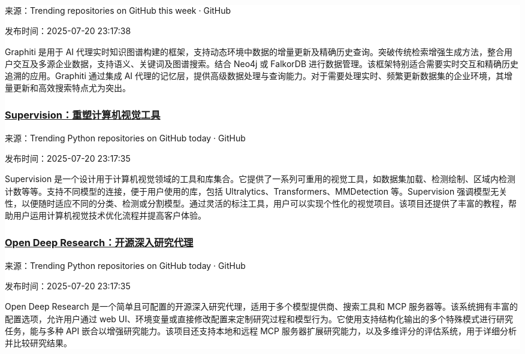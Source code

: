 来源：Trending repositories on GitHub this week · GitHub

发布时间：2025-07-20 23:17:38

Graphiti 是用于 AI 代理实时知识图谱构建的框架，支持动态环境中数据的增量更新及精确历史查询。突破传统检索增强生成方法，整合用户交互及多源企业数据，支持语义、关键词及图谱搜索。结合 Neo4j 或 FalkorDB 进行数据管理。该框架特别适合需要实时交互和精确历史追溯的应用。Graphiti 通过集成 AI 代理的记忆层，提供高级数据处理与查询能力。对于需要处理实时、频繁更新数据集的企业环境，其增量更新和高效搜索特点尤为突出。

### [Supervision：重塑计算机视觉工具](https://github.com/roboflow/supervision)

来源：Trending Python repositories on GitHub today · GitHub

发布时间：2025-07-20 23:17:35

Supervision 是一个设计用于计算机视觉领域的工具和库集合。它提供了一系列可重用的视觉工具，如数据集加载、检测绘制、区域内检测计数等等。支持不同模型的连接，便于用户使用的库，包括 Ultralytics、Transformers、MMDetection 等。Supervision 强调模型无关性，以便随时适应不同的分类、检测或分割模型。通过灵活的标注工具，用户可以实现个性化的视觉项目。该项目还提供了丰富的教程，帮助用户运用计算机视觉技术优化流程并提高客户体验。

### [Open Deep Research：开源深入研究代理](https://github.com/langchain-ai/open_deep_research)

来源：Trending Python repositories on GitHub today · GitHub

发布时间：2025-07-20 23:17:35

Open Deep Research 是一个简单且可配置的开源深入研究代理，适用于多个模型提供商、搜索工具和 MCP 服务器等。该系统拥有丰富的配置选项，允许用户通过 web UI、环境变量或直接修改配置来定制研究过程和模型行为。它使用支持结构化输出的多个特殊模式进行研究任务，能与多种 API 嵌合以增强研究能力。该项目还支持本地和远程 MCP 服务器扩展研究能力，以及多维评分的评估系统，用于详细分析并比较研究结果。
